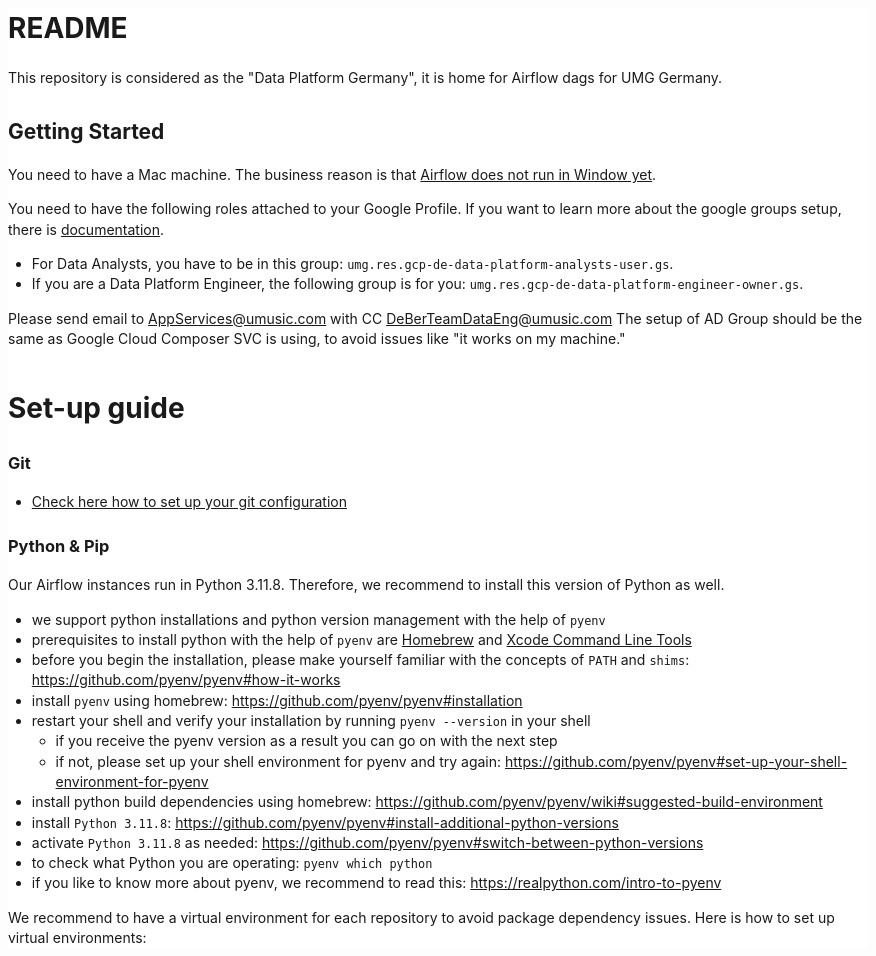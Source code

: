 # README

This repository is considered as the "Data Platform Germany", it is home for Airflow dags for UMG Germany.

## Getting Started

You need to have a Mac machine. The business reason is that [Airflow does not run in Window yet](https://github.com/apache/airflow/issues/10388).

You need to have the following roles attached to your Google Profile. If you want to learn more about the google groups setup, there is [documentation](https://umusic.atlassian.net/l/c/1rt2fawi).

- For Data Analysts, you have to be in this group: `umg.res.gcp-de-data-platform-analysts-user.gs`.
- If you are a Data Platform Engineer, the following group is for you: `umg.res.gcp-de-data-platform-engineer-owner.gs`.

Please send email to AppServices@umusic.com with CC DeBerTeamDataEng@umusic.com The setup of AD Group should be the same as
Google Cloud Composer SVC is using, to avoid issues like "it works on my machine."

# Set-up guide

### Git

- [Check here how to set up your git configuration](./GIT_CONFIG.md)

### Python & Pip
Our Airflow instances run in Python 3.11.8. Therefore, we recommend to install this version of Python as well.

- we support python installations and python version management with the help of `pyenv`
- prerequisites to install python with the help of `pyenv` are [Homebrew](https://docs.brew.sh/Installation) and [Xcode Command Line Tools](https://mac.install.guide/commandlinetools/4.html)
- before you begin the installation, please make yourself familiar with the concepts of `PATH` and `shims`: https://github.com/pyenv/pyenv#how-it-works
- install `pyenv` using homebrew: https://github.com/pyenv/pyenv#installation
- restart your shell and verify your installation by running `pyenv --version` in your shell
  - if you receive the pyenv version as a result you can go on with the next step
  - if not, please set up your shell environment for pyenv and try again: https://github.com/pyenv/pyenv#set-up-your-shell-environment-for-pyenv
- install python build dependencies using homebrew: https://github.com/pyenv/pyenv/wiki#suggested-build-environment
- install `Python 3.11.8`: https://github.com/pyenv/pyenv#install-additional-python-versions
- activate `Python 3.11.8` as needed: https://github.com/pyenv/pyenv#switch-between-python-versions
- to check what Python you are operating: `pyenv which python`
- if you like to know more about pyenv, we recommend to read this: https://realpython.com/intro-to-pyenv

We recommend to have a virtual environment for each repository to avoid package dependency issues. Here is how to set up virtual environments:
